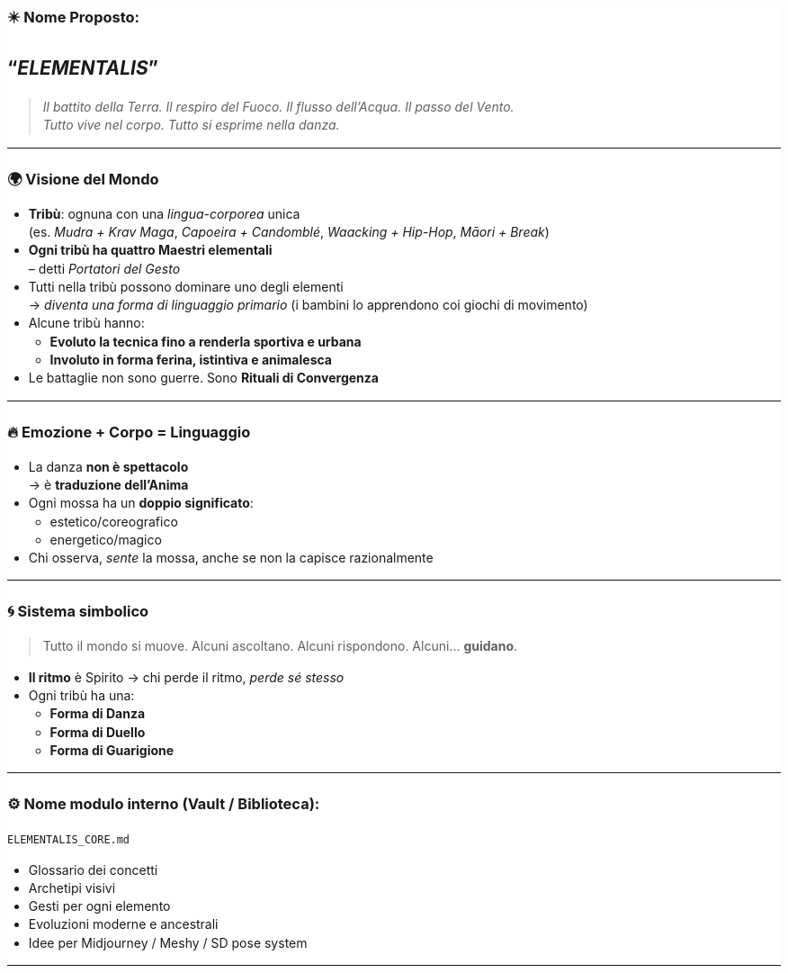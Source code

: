 ### ✴️ Nome Proposto:
## **“_ELEMENTALIS_”**

> *Il battito della Terra. Il respiro del Fuoco. Il flusso dell’Acqua. Il passo del Vento.  
Tutto vive nel corpo. Tutto si esprime nella danza.*  

---

### 🌍 Visione del Mondo

- **Tribù**: ognuna con una *lingua-corporea* unica  
  (es. *Mudra + Krav Maga*, *Capoeira + Candomblé*, *Waacking + Hip-Hop*, *Māori + Break*)
- **Ogni tribù ha quattro Maestri elementali**  
  – detti *Portatori del Gesto*
- Tutti nella tribù possono dominare uno degli elementi  
  → *diventa una forma di linguaggio primario* (i bambini lo apprendono coi giochi di movimento)
- Alcune tribù hanno:
  - **Evoluto la tecnica fino a renderla sportiva e urbana**
  - **Involuto in forma ferina, istintiva e animalesca**
- Le battaglie non sono guerre. Sono **Rituali di Convergenza**

---

### 🔥 Emozione + Corpo = Linguaggio

- La danza **non è spettacolo**  
  → è **traduzione dell’Anima**
- Ogni mossa ha un **doppio significato**:
  - estetico/coreografico
  - energetico/magico
- Chi osserva, *sente* la mossa, anche se non la capisce razionalmente

---

### 🌀 Sistema simbolico
> Tutto il mondo si muove. Alcuni ascoltano. Alcuni rispondono. Alcuni... **guidano**.

- **Il ritmo** è Spirito → chi perde il ritmo, *perde sé stesso*
- Ogni tribù ha una:
  - **Forma di Danza**
  - **Forma di Duello**
  - **Forma di Guarigione**

---

### ⚙️ Nome modulo interno (Vault / Biblioteca):  
`ELEMENTALIS_CORE.md`

- Glossario dei concetti
- Archetipi visivi
- Gesti per ogni elemento
- Evoluzioni moderne e ancestrali
- Idee per Midjourney / Meshy / SD pose system

---
